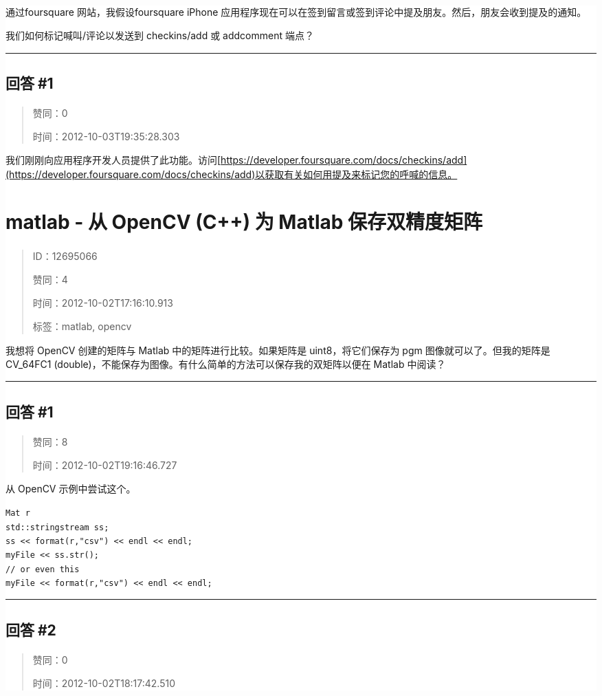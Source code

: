 通过foursquare 网站，我假设foursquare iPhone 应用程序现在可以在签到留言或签到评论中提及朋友。然后，朋友会收到提及的通知。

我们如何标记喊叫/评论以发送到 checkins/add 或 addcomment 端点？

* * *

## 回答 #1

> 赞同：0
> 
> 时间：2012-10-03T19:35:28.303

我们刚刚向应用程序开发人员提供了此功能。访问[https://developer.foursquare.com/docs/checkins/add](https://developer.foursquare.com/docs/checkins/add)以获取有关如何用提及来标记您的呼喊的信息。

# matlab - 从 OpenCV (C++) 为 Matlab 保存双精度矩阵

> ID：12695066
> 
> 赞同：4
> 
> 时间：2012-10-02T17:16:10.913
> 
> 标签：matlab, opencv

我想将 OpenCV 创建的矩阵与 Matlab 中的矩阵进行比较。如果矩阵是 uint8，将它们保存为 pgm 图像就可以了。但我的矩阵是 CV_64FC1 (double)，不能保存为图像。有什么简单的方法可以保存我的双矩阵以便在 Matlab 中阅读？

* * *

## 回答 #1

> 赞同：8
> 
> 时间：2012-10-02T19:16:46.727

从 OpenCV 示例中尝试这个。

```
Mat r
std::stringstream ss;
ss << format(r,"csv") << endl << endl;
myFile << ss.str();
// or even this
myFile << format(r,"csv") << endl << endl; 
```

* * *

## 回答 #2

> 赞同：0
> 
> 时间：2012-10-02T18:17:42.510
